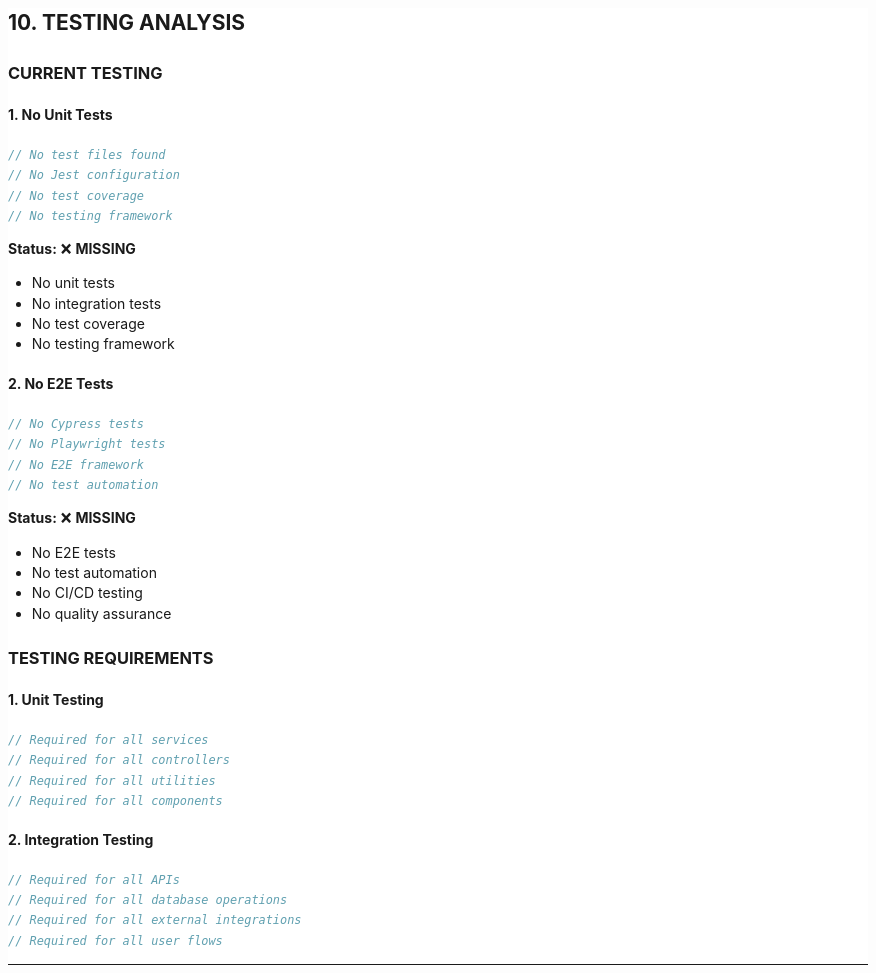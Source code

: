 
## 10. TESTING ANALYSIS

### CURRENT TESTING

#### 1. No Unit Tests
```typescript
// No test files found
// No Jest configuration
// No test coverage
// No testing framework
```

**Status:** ❌ **MISSING**
- No unit tests
- No integration tests
- No test coverage
- No testing framework

#### 2. No E2E Tests
```typescript
// No Cypress tests
// No Playwright tests
// No E2E framework
// No test automation
```

**Status:** ❌ **MISSING**
- No E2E tests
- No test automation
- No CI/CD testing
- No quality assurance

### TESTING REQUIREMENTS

#### 1. Unit Testing
```typescript
// Required for all services
// Required for all controllers
// Required for all utilities
// Required for all components
```

#### 2. Integration Testing
```typescript
// Required for all APIs
// Required for all database operations
// Required for all external integrations
// Required for all user flows
```

---
